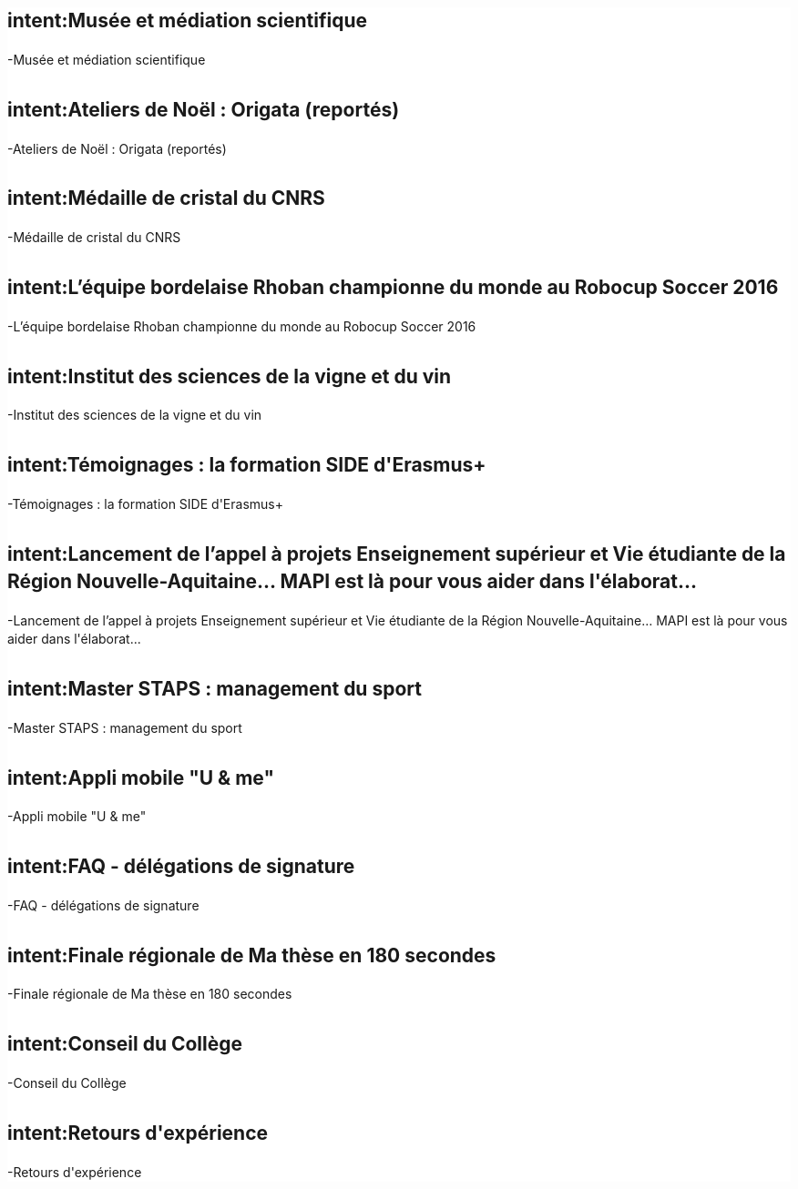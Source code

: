 ## intent:Musée et médiation scientifique
-Musée et médiation scientifique

## intent:Ateliers de Noël : Origata (reportés)
-Ateliers de Noël : Origata (reportés)

## intent:Médaille de cristal du CNRS
-Médaille de cristal du CNRS

## intent:L’équipe bordelaise Rhoban championne du monde au Robocup Soccer 2016
-L’équipe bordelaise Rhoban championne du monde au Robocup Soccer 2016

## intent:Institut des sciences de la vigne et du vin
-Institut des sciences de la vigne et du vin

## intent:Témoignages : la formation SIDE d'Erasmus+
-Témoignages : la formation SIDE d'Erasmus+

## intent:Lancement de l’appel à projets Enseignement supérieur et Vie étudiante de la Région Nouvelle-Aquitaine… MAPI est là pour vous aider dans l'élaborat...
-Lancement de l’appel à projets Enseignement supérieur et Vie étudiante de la Région Nouvelle-Aquitaine… MAPI est là pour vous aider dans l'élaborat...

## intent:Master STAPS : management du sport
-Master STAPS : management du sport

## intent:Appli mobile "U & me"
-Appli mobile "U & me"

## intent:FAQ - délégations de signature
-FAQ - délégations de signature

## intent:Finale régionale de Ma thèse en 180 secondes
-Finale régionale de Ma thèse en 180 secondes

## intent:Conseil du Collège
-Conseil du Collège

## intent:Retours d'expérience
-Retours d'expérience
